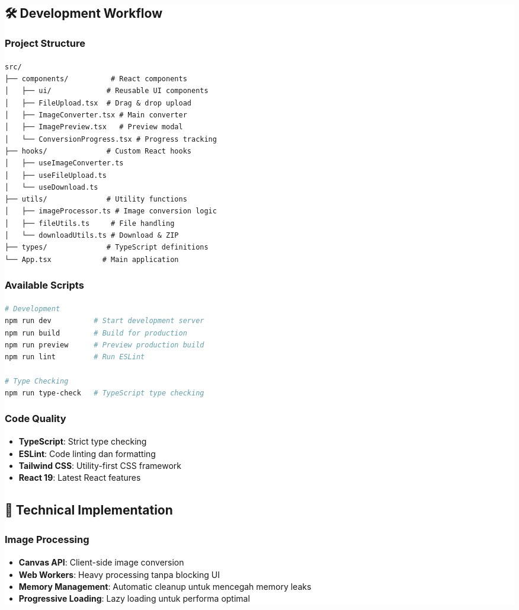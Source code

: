 ## 🛠️ Development Workflow

### Project Structure

```
src/
├── components/          # React components
│   ├── ui/             # Reusable UI components
│   ├── FileUpload.tsx  # Drag & drop upload
│   ├── ImageConverter.tsx # Main converter
│   ├── ImagePreview.tsx   # Preview modal
│   └── ConversionProgress.tsx # Progress tracking
├── hooks/              # Custom React hooks
│   ├── useImageConverter.ts
│   ├── useFileUpload.ts
│   └── useDownload.ts
├── utils/              # Utility functions
│   ├── imageProcessor.ts # Image conversion logic
│   ├── fileUtils.ts     # File handling
│   └── downloadUtils.ts # Download & ZIP
├── types/              # TypeScript definitions
└── App.tsx            # Main application
```

### Available Scripts

```bash
# Development
npm run dev          # Start development server
npm run build        # Build for production
npm run preview      # Preview production build
npm run lint         # Run ESLint

# Type Checking
npm run type-check   # TypeScript type checking
```

### Code Quality

- **TypeScript**: Strict type checking
- **ESLint**: Code linting dan formatting
- **Tailwind CSS**: Utility-first CSS framework
- **React 19**: Latest React features

## 🔧 Technical Implementation

### Image Processing
- **Canvas API**: Client-side image conversion
- **Web Workers**: Heavy processing tanpa blocking UI
- **Memory Management**: Automatic cleanup untuk mencegah memory leaks
- **Progressive Loading**: Lazy loading untuk performa optimal
